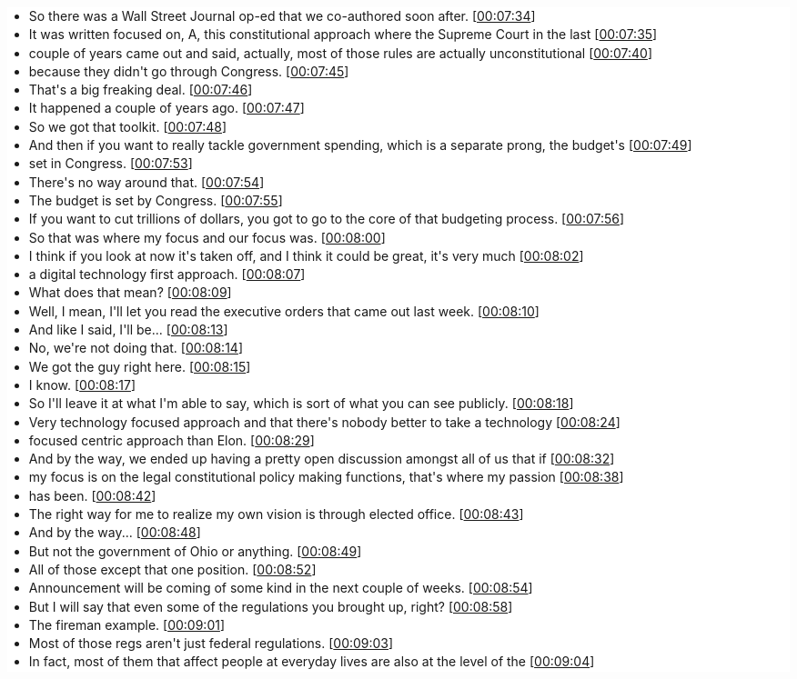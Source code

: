 *  So there was a Wall Street Journal op-ed that we co-authored soon after. [[00:07:34](https://www.youtube.com/watch?v=6dOfkRLWD7M&t=454.09999999999997s)]
*  It was written focused on, A, this constitutional approach where the Supreme Court in the last [[00:07:35](https://www.youtube.com/watch?v=6dOfkRLWD7M&t=455.82s)]
*  couple of years came out and said, actually, most of those rules are actually unconstitutional [[00:07:40](https://www.youtube.com/watch?v=6dOfkRLWD7M&t=460.7s)]
*  because they didn't go through Congress. [[00:07:45](https://www.youtube.com/watch?v=6dOfkRLWD7M&t=465.09999999999997s)]
*  That's a big freaking deal. [[00:07:46](https://www.youtube.com/watch?v=6dOfkRLWD7M&t=466.09999999999997s)]
*  It happened a couple of years ago. [[00:07:47](https://www.youtube.com/watch?v=6dOfkRLWD7M&t=467.09999999999997s)]
*  So we got that toolkit. [[00:07:48](https://www.youtube.com/watch?v=6dOfkRLWD7M&t=468.09999999999997s)]
*  And then if you want to really tackle government spending, which is a separate prong, the budget's [[00:07:49](https://www.youtube.com/watch?v=6dOfkRLWD7M&t=469.94s)]
*  set in Congress. [[00:07:53](https://www.youtube.com/watch?v=6dOfkRLWD7M&t=473.58000000000004s)]
*  There's no way around that. [[00:07:54](https://www.youtube.com/watch?v=6dOfkRLWD7M&t=474.58000000000004s)]
*  The budget is set by Congress. [[00:07:55](https://www.youtube.com/watch?v=6dOfkRLWD7M&t=475.58000000000004s)]
*  If you want to cut trillions of dollars, you got to go to the core of that budgeting process. [[00:07:56](https://www.youtube.com/watch?v=6dOfkRLWD7M&t=476.58000000000004s)]
*  So that was where my focus and our focus was. [[00:08:00](https://www.youtube.com/watch?v=6dOfkRLWD7M&t=480.22s)]
*  I think if you look at now it's taken off, and I think it could be great, it's very much [[00:08:02](https://www.youtube.com/watch?v=6dOfkRLWD7M&t=482.62s)]
*  a digital technology first approach. [[00:08:07](https://www.youtube.com/watch?v=6dOfkRLWD7M&t=487.38s)]
*  What does that mean? [[00:08:09](https://www.youtube.com/watch?v=6dOfkRLWD7M&t=489.82000000000005s)]
*  Well, I mean, I'll let you read the executive orders that came out last week. [[00:08:10](https://www.youtube.com/watch?v=6dOfkRLWD7M&t=490.82000000000005s)]
*  And like I said, I'll be... [[00:08:13](https://www.youtube.com/watch?v=6dOfkRLWD7M&t=493.98s)]
*  No, we're not doing that. [[00:08:14](https://www.youtube.com/watch?v=6dOfkRLWD7M&t=494.98s)]
*  We got the guy right here. [[00:08:15](https://www.youtube.com/watch?v=6dOfkRLWD7M&t=495.98s)]
*  I know. [[00:08:17](https://www.youtube.com/watch?v=6dOfkRLWD7M&t=497.86s)]
*  So I'll leave it at what I'm able to say, which is sort of what you can see publicly. [[00:08:18](https://www.youtube.com/watch?v=6dOfkRLWD7M&t=498.86s)]
*  Very technology focused approach and that there's nobody better to take a technology [[00:08:24](https://www.youtube.com/watch?v=6dOfkRLWD7M&t=504.90000000000003s)]
*  focused centric approach than Elon. [[00:08:29](https://www.youtube.com/watch?v=6dOfkRLWD7M&t=509.58000000000004s)]
*  And by the way, we ended up having a pretty open discussion amongst all of us that if [[00:08:32](https://www.youtube.com/watch?v=6dOfkRLWD7M&t=512.26s)]
*  my focus is on the legal constitutional policy making functions, that's where my passion [[00:08:38](https://www.youtube.com/watch?v=6dOfkRLWD7M&t=518.22s)]
*  has been. [[00:08:42](https://www.youtube.com/watch?v=6dOfkRLWD7M&t=522.5s)]
*  The right way for me to realize my own vision is through elected office. [[00:08:43](https://www.youtube.com/watch?v=6dOfkRLWD7M&t=523.78s)]
*  And by the way... [[00:08:48](https://www.youtube.com/watch?v=6dOfkRLWD7M&t=528.94s)]
*  But not the government of Ohio or anything. [[00:08:49](https://www.youtube.com/watch?v=6dOfkRLWD7M&t=529.94s)]
*  All of those except that one position. [[00:08:52](https://www.youtube.com/watch?v=6dOfkRLWD7M&t=532.22s)]
*  Announcement will be coming of some kind in the next couple of weeks. [[00:08:54](https://www.youtube.com/watch?v=6dOfkRLWD7M&t=534.94s)]
*  But I will say that even some of the regulations you brought up, right? [[00:08:58](https://www.youtube.com/watch?v=6dOfkRLWD7M&t=538.02s)]
*  The fireman example. [[00:09:01](https://www.youtube.com/watch?v=6dOfkRLWD7M&t=541.38s)]
*  Most of those regs aren't just federal regulations. [[00:09:03](https://www.youtube.com/watch?v=6dOfkRLWD7M&t=543.26s)]
*  In fact, most of them that affect people at everyday lives are also at the level of the [[00:09:04](https://www.youtube.com/watch?v=6dOfkRLWD7M&t=544.86s)]